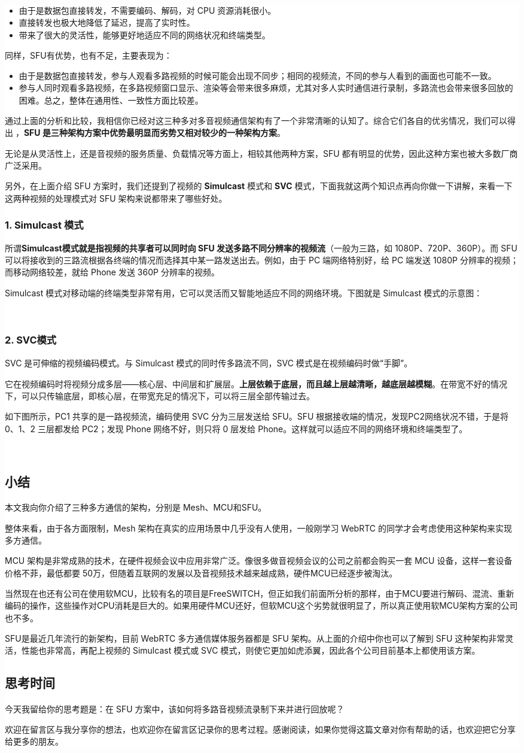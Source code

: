 - 由于是数据包直接转发，不需要编码、解码，对 CPU 资源消耗很小。
- 直接转发也极大地降低了延迟，提高了实时性。
- 带来了很大的灵活性，能够更好地适应不同的网络状况和终端类型。

同样，SFU有优势，也有不足，主要表现为：

- 由于是数据包直接转发，参与人观看多路视频的时候可能会出现不同步；相同的视频流，不同的参与人看到的画面也可能不一致。
- 参与人同时观看多路视频，在多路视频窗口显示、渲染等会带来很多麻烦，尤其对多人实时通信进行录制，多路流也会带来很多回放的困难。总之，整体在通用性、一致性方面比较差。

通过上面的分析和比较，我相信你已经对这三种多对多音视频通信架构有了一个非常清晰的认知了。综合它们各自的优劣情况，我们可以得出 ，**SFU 是三种架构方案中优势最明显而劣势又相对较少的一种架构方案**。

无论是从灵活性上，还是音视频的服务质量、负载情况等方面上，相较其他两种方案，SFU 都有明显的优势，因此这种方案也被大多数厂商广泛采用。

另外，在上面介绍 SFU 方案时，我们还提到了视频的 **Simulcast** 模式和 **SVC** 模式，下面我就这两个知识点再向你做一下讲解，来看一下这两种视频的处理模式对 SFU 架构来说都带来了哪些好处。

### 1. Simulcast 模式

所谓**Simulcast模式就是指视频的共享者可以同时向 SFU 发送多路不同分辨率的视频流**（一般为三路，如 1080P、720P、360P）。而 SFU 可以将接收到的三路流根据各终端的情况而选择其中某一路发送出去。例如，由于 PC 端网络特别好，给 PC 端发送 1080P 分辨率的视频；而移动网络较差，就给 Phone 发送 360P 分辨率的视频。

Simulcast 模式对移动端的终端类型非常有用，它可以灵活而又智能地适应不同的网络环境。下图就是 Simulcast 模式的示意图：

<img src="https://static001.geekbang.org/resource/image/07/30/079b88b254bb11887c093464b5737630.png" alt="">

### 2. SVC模式

SVC 是可伸缩的视频编码模式。与 Simulcast 模式的同时传多路流不同，SVC 模式是在视频编码时做“手脚”。

它在视频编码时将视频分成多层——核心层、中间层和扩展层。**上层依赖于底层，而且越上层越清晰，越底层越模糊**。在带宽不好的情况下，可以只传输底层，即核心层，在带宽充足的情况下，可以将三层全部传输过去。

如下图所示，PC1 共享的是一路视频流，编码使用 SVC 分为三层发送给 SFU。SFU 根据接收端的情况，发现PC2网络状况不错，于是将 0、1、2 三层都发给 PC2；发现 Phone 网络不好，则只将 0 层发给 Phone。这样就可以适应不同的网络环境和终端类型了。

<img src="https://static001.geekbang.org/resource/image/ef/02/ef4e0aa7d5053e822ada4b6e8987a502.png" alt="">

## 小结

本文我向你介绍了三种多方通信的架构，分别是 Mesh、MCU和SFU。

整体来看，由于各方面限制，Mesh 架构在真实的应用场景中几乎没有人使用，一般刚学习 WebRTC 的同学才会考虑使用这种架构来实现多方通信。

MCU 架构是非常成熟的技术，在硬件视频会议中应用非常广泛。像很多做音视频会议的公司之前都会购买一套 MCU 设备，这样一套设备价格不菲，最低都要 50万，但随着互联网的发展以及音视频技术越来越成熟，硬件MCU已经逐步被淘汰。

当然现在也还有公司在使用软MCU，比较有名的项目是FreeSWITCH，但正如我们前面所分析的那样，由于MCU要进行解码、混流、重新编码的操作，这些操作对CPU消耗是巨大的。如果用硬件MCU还好，但软MCU这个劣势就很明显了，所以真正使用软MCU架构方案的公司也不多。

SFU是最近几年流行的新架构，目前 WebRTC 多方通信媒体服务器都是 SFU 架构。从上面的介绍中你也可以了解到 SFU 这种架构非常灵活，性能也非常高，再配上视频的 Simulcast 模式或 SVC 模式，则使它更加如虎添翼，因此各个公司目前基本上都使用该方案。

## 思考时间

今天我留给你的思考题是：在 SFU 方案中，该如何将多路音视频流录制下来并进行回放呢？

欢迎在留言区与我分享你的想法，也欢迎你在留言区记录你的思考过程。感谢阅读，如果你觉得这篇文章对你有帮助的话，也欢迎把它分享给更多的朋友。


